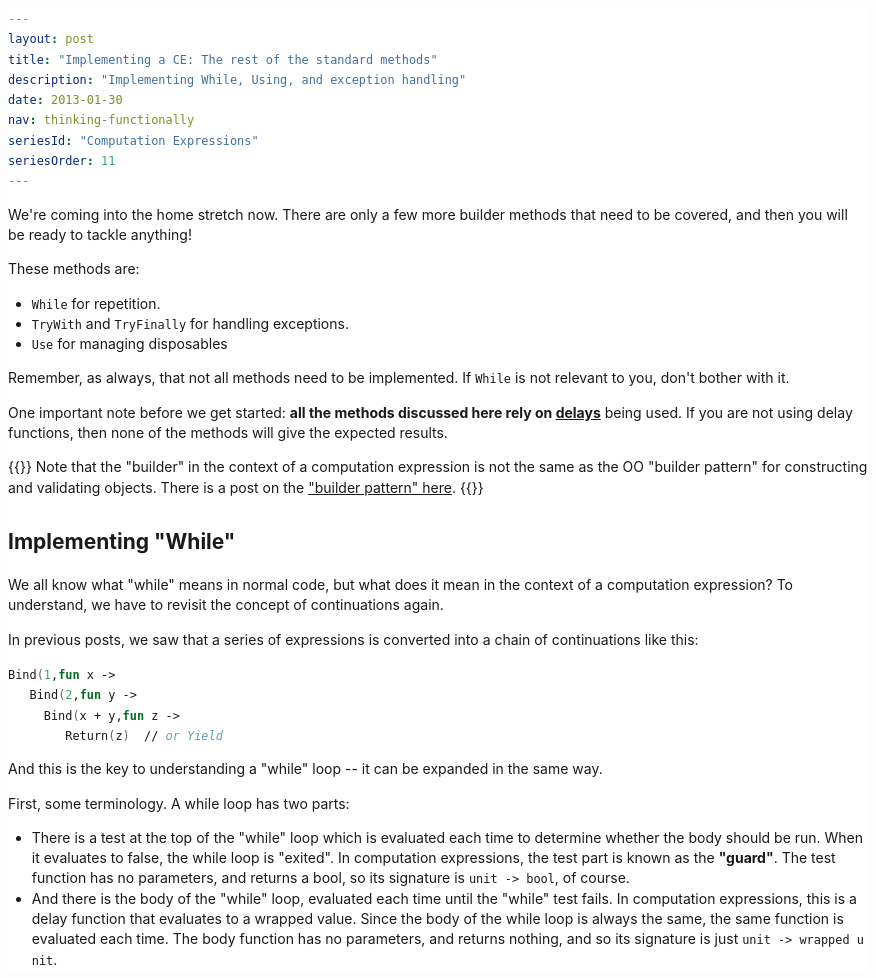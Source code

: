 ```yaml
---
layout: post
title: "Implementing a CE: The rest of the standard methods"
description: "Implementing While, Using, and exception handling"
date: 2013-01-30
nav: thinking-functionally
seriesId: "Computation Expressions"
seriesOrder: 11
---
```


We're coming into the home stretch now. There are only a few more builder methods that need to be covered, and then you will be ready to tackle anything!

These methods are:

* `While` for repetition.
* `TryWith` and `TryFinally` for handling exceptions.
* `Use` for managing disposables

Remember, as always, that not all methods need to be implemented. If `While` is not relevant to you, don't bother with it.

One important note before we get started: **all the methods discussed here rely on [delays](/posts/computation-expressions-builder-part3/)** being used. If you are not using delay functions, then none of the methods will give the expected results.

{{<alertinfo>}}
Note that the "builder" in the context of a computation expression is not the same as the OO "builder pattern" for constructing and validating objects.
There is a post on the ["builder pattern" here](../builder-pattern).
{{</alertinfo>}}

## Implementing "While"

We all know what "while" means in normal code, but what does it mean in the context of a computation expression? To understand, we have to revisit the concept of continuations again.

In previous posts, we saw that a series of expressions is converted into a chain of continuations like this:

```fsharp
Bind(1,fun x ->
   Bind(2,fun y ->
     Bind(x + y,fun z ->
        Return(z)  // or Yield
```

And this is the key to understanding a "while" loop -- it can be expanded in the same way.

First, some terminology. A while loop has two parts:

* There is a test at the top of the "while" loop which is evaluated each time to determine whether the body should be run. When it evaluates to false, the while loop is "exited". In computation expressions, the test part is known as the **"guard"**. The test function has no parameters, and returns a bool, so its signature is `unit -> bool`, of course.
* And there is the body of the "while" loop, evaluated each time until the "while" test fails. In computation expressions, this is a delay function that evaluates to a wrapped value. Since the body of the while loop is always the same, the same function is evaluated each time. The body function has no parameters, and returns nothing, and so its signature is just `unit -> wrapped unit`.
